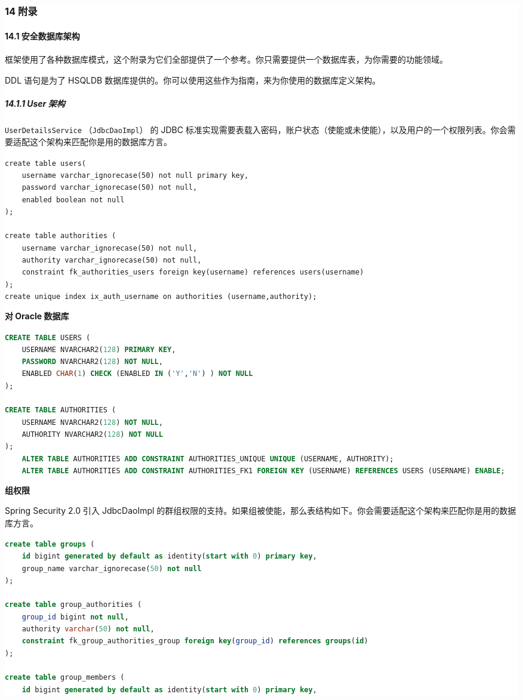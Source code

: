 ### 14 附录



#### 14.1 安全数据库架构

框架使用了各种数据库模式，这个附录为它们全部提供了一个参考。你只需要提供一个数据库表，为你需要的功能领域。

DDL 语句是为了 HSQLDB 数据库提供的。你可以使用这些作为指南，来为你使用的数据库定义架构。



##### 14.1.1 User 架构

`UserDetailsService` （`JdbcDaoImpl`） 的 JDBC 标准实现需要表载入密码，账户状态（使能或未使能），以及用户的一个权限列表。你会需要适配这个架构来匹配你是用的数据库方言。

    create table users(
        username varchar_ignorecase(50) not null primary key,
        password varchar_ignorecase(50) not null,
        enabled boolean not null
    );
    
    create table authorities (
        username varchar_ignorecase(50) not null,
        authority varchar_ignorecase(50) not null,
        constraint fk_authorities_users foreign key(username) references users(username)
    );
    create unique index ix_auth_username on authorities (username,authority);



**对 Oracle 数据库**

```SQL
CREATE TABLE USERS (
    USERNAME NVARCHAR2(128) PRIMARY KEY,
    PASSWORD NVARCHAR2(128) NOT NULL,
    ENABLED CHAR(1) CHECK (ENABLED IN ('Y','N') ) NOT NULL
);
 
CREATE TABLE AUTHORITIES (
	USERNAME NVARCHAR2(128) NOT NULL,
    AUTHORITY NVARCHAR2(128) NOT NULL
);
    ALTER TABLE AUTHORITIES ADD CONSTRAINT AUTHORITIES_UNIQUE UNIQUE (USERNAME, AUTHORITY);
    ALTER TABLE AUTHORITIES ADD CONSTRAINT AUTHORITIES_FK1 FOREIGN KEY (USERNAME) REFERENCES USERS (USERNAME) ENABLE;
```


   



**组权限**

Spring Security 2.0 引入 JdbcDaoImpl 的群组权限的支持。如果组被使能，那么表结构如下。你会需要适配这个架构来匹配你是用的数据库方言。

```SQL
create table groups (
    id bigint generated by default as identity(start with 0) primary key,
    group_name varchar_ignorecase(50) not null
);

create table group_authorities (
    group_id bigint not null,
    authority varchar(50) not null,
    constraint fk_group_authorities_group foreign key(group_id) references groups(id)
);

create table group_members (
    id bigint generated by default as identity(start with 0) primary key,
```